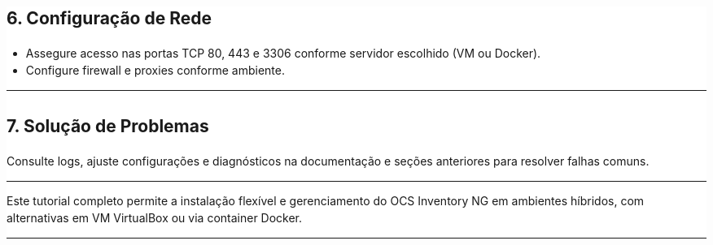 
## 6. Configuração de Rede

- Assegure acesso nas portas TCP 80, 443 e 3306 conforme servidor escolhido (VM ou Docker).  
- Configure firewall e proxies conforme ambiente.

---

## 7. Solução de Problemas

Consulte logs, ajuste configurações e diagnósticos na documentação e seções anteriores para resolver falhas comuns.

---

Este tutorial completo permite a instalação flexível e gerenciamento do OCS Inventory NG em ambientes híbridos, com alternativas em VM VirtualBox ou via container Docker.

---